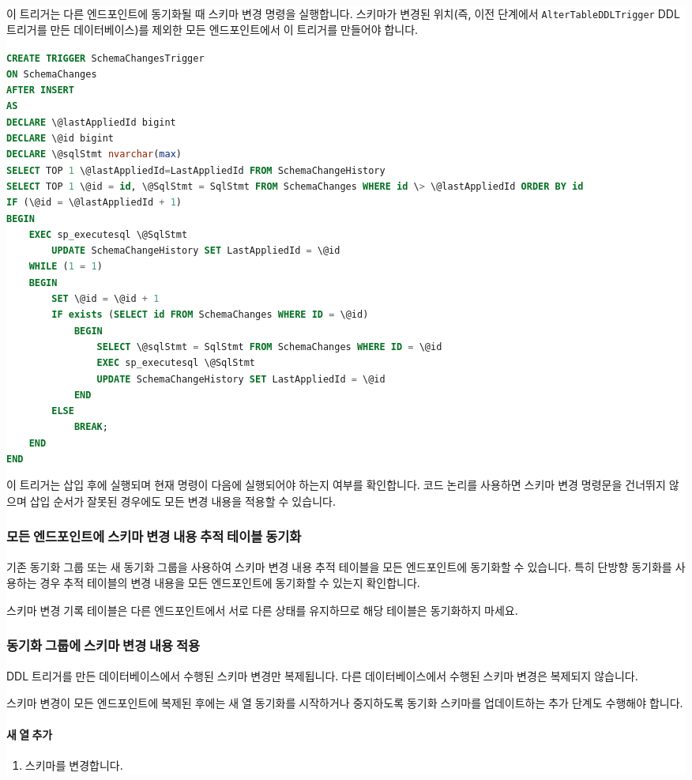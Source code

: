 이 트리거는 다른 엔드포인트에 동기화될 때 스키마 변경 명령을 실행합니다. 스키마가 변경된 위치(즉, 이전 단계에서 `AlterTableDDLTrigger` DDL 트리거를 만든 데이터베이스)를 제외한 모든 엔드포인트에서 이 트리거를 만들어야 합니다.

```sql
CREATE TRIGGER SchemaChangesTrigger
ON SchemaChanges
AFTER INSERT
AS
DECLARE \@lastAppliedId bigint
DECLARE \@id bigint
DECLARE \@sqlStmt nvarchar(max)
SELECT TOP 1 \@lastAppliedId=LastAppliedId FROM SchemaChangeHistory
SELECT TOP 1 \@id = id, \@SqlStmt = SqlStmt FROM SchemaChanges WHERE id \> \@lastAppliedId ORDER BY id
IF (\@id = \@lastAppliedId + 1)
BEGIN
    EXEC sp_executesql \@SqlStmt
        UPDATE SchemaChangeHistory SET LastAppliedId = \@id
    WHILE (1 = 1)
    BEGIN
        SET \@id = \@id + 1
        IF exists (SELECT id FROM SchemaChanges WHERE ID = \@id)
            BEGIN
                SELECT \@sqlStmt = SqlStmt FROM SchemaChanges WHERE ID = \@id
                EXEC sp_executesql \@SqlStmt
                UPDATE SchemaChangeHistory SET LastAppliedId = \@id
            END
        ELSE
            BREAK;
    END
END
```

이 트리거는 삽입 후에 실행되며 현재 명령이 다음에 실행되어야 하는지 여부를 확인합니다. 코드 논리를 사용하면 스키마 변경 명령문을 건너뛰지 않으며 삽입 순서가 잘못된 경우에도 모든 변경 내용을 적용할 수 있습니다.

### <a name="sync-the-schema-change-tracking-table-to-all-endpoints"></a>모든 엔드포인트에 스키마 변경 내용 추적 테이블 동기화

기존 동기화 그룹 또는 새 동기화 그룹을 사용하여 스키마 변경 내용 추적 테이블을 모든 엔드포인트에 동기화할 수 있습니다. 특히 단방향 동기화를 사용하는 경우 추적 테이블의 변경 내용을 모든 엔드포인트에 동기화할 수 있는지 확인합니다.

스키마 변경 기록 테이블은 다른 엔드포인트에서 서로 다른 상태를 유지하므로 해당 테이블은 동기화하지 마세요.

### <a name="apply-the-schema-changes-in-a-sync-group"></a>동기화 그룹에 스키마 변경 내용 적용

DDL 트리거를 만든 데이터베이스에서 수행된 스키마 변경만 복제됩니다. 다른 데이터베이스에서 수행된 스키마 변경은 복제되지 않습니다.

스키마 변경이 모든 엔드포인트에 복제된 후에는 새 열 동기화를 시작하거나 중지하도록 동기화 스키마를 업데이트하는 추가 단계도 수행해야 합니다.

#### <a name="add-new-columns"></a>새 열 추가

1.  스키마를 변경합니다.
